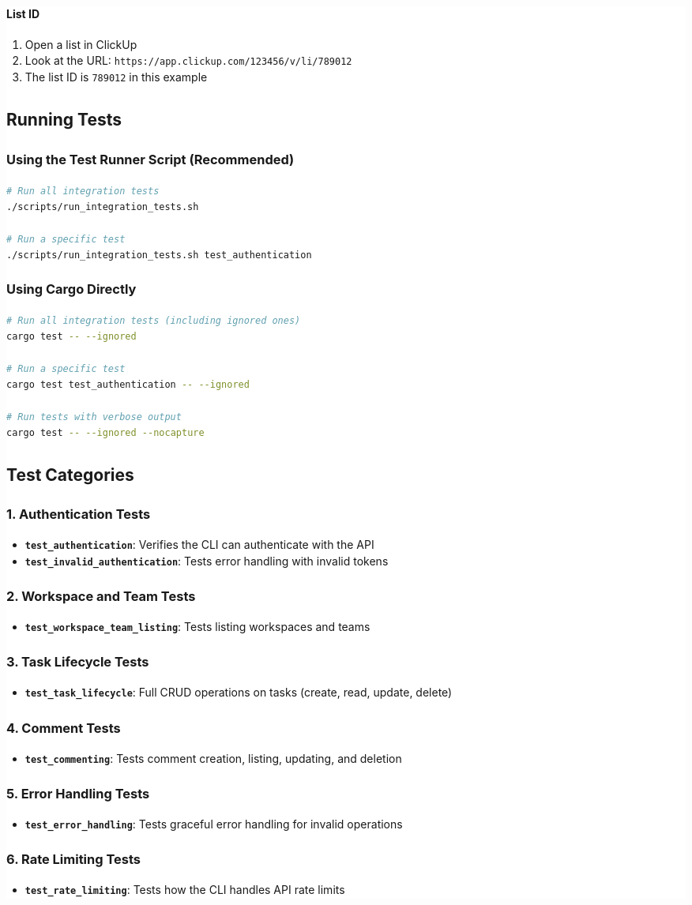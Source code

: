 #### List ID
1. Open a list in ClickUp
2. Look at the URL: `https://app.clickup.com/123456/v/li/789012`
3. The list ID is `789012` in this example

## Running Tests

### Using the Test Runner Script (Recommended)

```bash
# Run all integration tests
./scripts/run_integration_tests.sh

# Run a specific test
./scripts/run_integration_tests.sh test_authentication
```

### Using Cargo Directly

```bash
# Run all integration tests (including ignored ones)
cargo test -- --ignored

# Run a specific test
cargo test test_authentication -- --ignored

# Run tests with verbose output
cargo test -- --ignored --nocapture
```

## Test Categories

### 1. Authentication Tests
- **`test_authentication`**: Verifies the CLI can authenticate with the API
- **`test_invalid_authentication`**: Tests error handling with invalid tokens

### 2. Workspace and Team Tests
- **`test_workspace_team_listing`**: Tests listing workspaces and teams

### 3. Task Lifecycle Tests
- **`test_task_lifecycle`**: Full CRUD operations on tasks (create, read, update, delete)

### 4. Comment Tests
- **`test_commenting`**: Tests comment creation, listing, updating, and deletion

### 5. Error Handling Tests
- **`test_error_handling`**: Tests graceful error handling for invalid operations

### 6. Rate Limiting Tests
- **`test_rate_limiting`**: Tests how the CLI handles API rate limits
